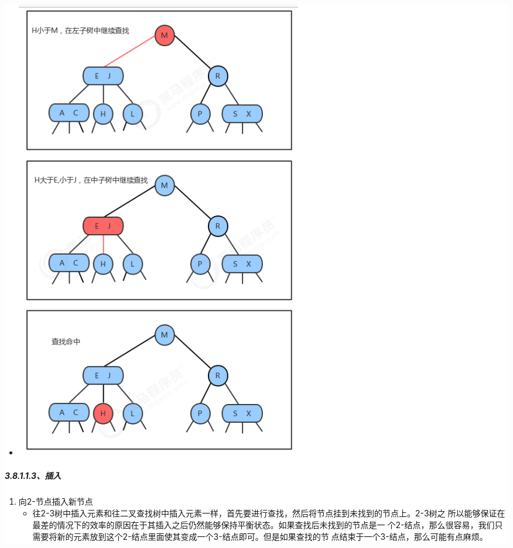 - ![image-20210626122927321](../assets/数据结构/image-20210626122927321.png)

##### 3.8.1.1.3、插入

1. 向2-节点插入新节点
   - 往2-3树中插入元素和往二叉查找树中插入元素一样，首先要进行查找，然后将节点挂到未找到的节点上。2-3树之 所以能够保证在最差的情况下的效率的原因在于其插入之后仍然能够保持平衡状态。如果查找后未找到的节点是一 个2-结点，那么很容易，我们只需要将新的元素放到这个2-结点里面使其变成一个3-结点即可。但是如果查找的节 点结束于一个3-结点，那么可能有点麻烦。